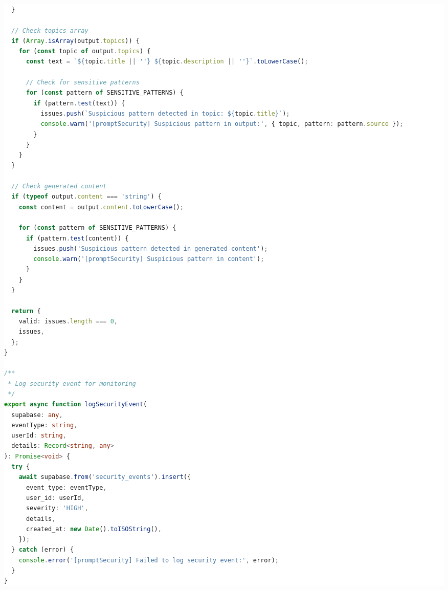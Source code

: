 ```typescript
  }

  // Check topics array
  if (Array.isArray(output.topics)) {
    for (const topic of output.topics) {
      const text = `${topic.title || ''} ${topic.description || ''}`.toLowerCase();

      // Check for sensitive patterns
      for (const pattern of SENSITIVE_PATTERNS) {
        if (pattern.test(text)) {
          issues.push(`Suspicious pattern detected in topic: ${topic.title}`);
          console.warn('[promptSecurity] Suspicious pattern in output:', { topic, pattern: pattern.source });
        }
      }
    }
  }

  // Check generated content
  if (typeof output.content === 'string') {
    const content = output.content.toLowerCase();

    for (const pattern of SENSITIVE_PATTERNS) {
      if (pattern.test(content)) {
        issues.push('Suspicious pattern detected in generated content');
        console.warn('[promptSecurity] Suspicious pattern in content');
      }
    }
  }

  return {
    valid: issues.length === 0,
    issues,
  };
}

/**
 * Log security event for monitoring
 */
export async function logSecurityEvent(
  supabase: any,
  eventType: string,
  userId: string,
  details: Record<string, any>
): Promise<void> {
  try {
    await supabase.from('security_events').insert({
      event_type: eventType,
      user_id: userId,
      severity: 'HIGH',
      details,
      created_at: new Date().toISOString(),
    });
  } catch (error) {
    console.error('[promptSecurity] Failed to log security event:', error);
  }
}
```
